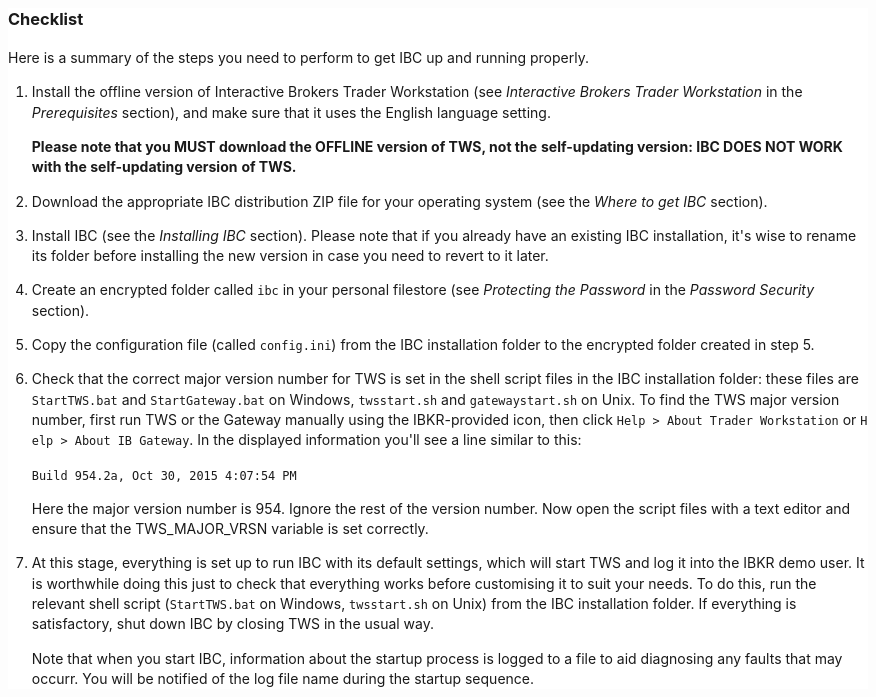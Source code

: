 ### Checklist

Here is a summary of the steps you need to perform to get IBC
up and running properly.

1. Install the offline version of Interactive Brokers Trader Workstation
   (see *Interactive Brokers*   *Trader Workstation* in the *Prerequisites*
   section), and make sure that it uses the English language setting. 
   
   **Please note that you MUST download the OFFLINE version of TWS, not the**
   **self-updating version: IBC DOES NOT WORK with the self-updating version**
   **of TWS.**

2. Download the appropriate IBC distribution ZIP file for your operating
   system (see the *Where to get IBC* section).

3. Install IBC (see the *Installing IBC* section). Please note
   that if you already have an existing IBC installation, it's wise to
   rename its folder before installing the new version in case you need to
   revert to it later.

4. Create an encrypted folder called `ibc` in your personal
   filestore (see *Protecting the Password* in the *Password Security* section).

5. Copy the configuration file (called `config.ini`) from the
   IBC installation folder to the encrypted folder created in
   step 5.

6. Check that the correct major version number for TWS is set in the shell 
   script files  in the IBC installation folder: these files are 
   `StartTWS.bat` and `StartGateway.bat`
   on Windows, `twsstart.sh` and 
   `gatewaystart.sh` on Unix. To find the TWS major 
   version number, first run TWS or the Gateway manually using the 
   IBKR-provided icon, then click `Help > About Trader Workstation` 
   or `Help > About IB Gateway`. In the displayed information you'll 
   see a  line similar to this:

    `Build 954.2a, Oct 30, 2015 4:07:54 PM`

   Here the major version number is 954. Ignore the rest of the version 
   number. Now open the script files with a text editor and ensure that
   the TWS_MAJOR_VRSN variable is set correctly.

7. At this stage, everything is set up to run IBC with its default
   settings, which will start TWS and log it into the IBKR demo user. It is
   worthwhile doing this just to check that everything works before 
   customising it to suit your needs. To do this, run the relevant
   shell script (`StartTWS.bat` on Windows, 
   `twsstart.sh` on Unix) from the IBC 
   installation folder. If everything is satisfactory, shut down 
   IBC by closing TWS in the usual way. 
  
   Note that when you start IBC, information about the startup 
   process is logged to a file to aid diagnosing any faults that may 
   occurr. You will be notified of the log file name during the startup
   sequence.
